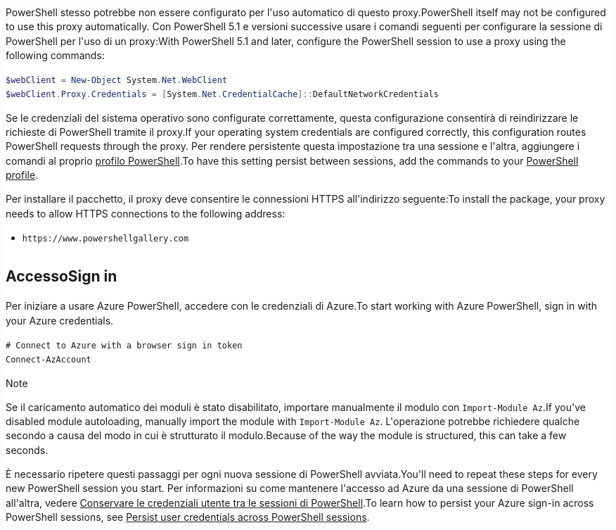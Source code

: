 <span data-ttu-id="4bad0-150">PowerShell stesso potrebbe non essere configurato per l'uso automatico di questo proxy.</span><span class="sxs-lookup"><span data-stu-id="4bad0-150">PowerShell itself may not be configured to use this proxy automatically.</span></span> <span data-ttu-id="4bad0-151">Con PowerShell 5.1 e versioni successive usare i comandi seguenti per configurare la sessione di PowerShell per l'uso di un proxy:</span><span class="sxs-lookup"><span data-stu-id="4bad0-151">With PowerShell 5.1 and later, configure the PowerShell session to use a proxy using the following commands:</span></span>

```powershell
$webClient = New-Object System.Net.WebClient
$webClient.Proxy.Credentials = [System.Net.CredentialCache]::DefaultNetworkCredentials
```

<span data-ttu-id="4bad0-152">Se le credenziali del sistema operativo sono configurate correttamente, questa configurazione consentirà di reindirizzare le richieste di PowerShell tramite il proxy.</span><span class="sxs-lookup"><span data-stu-id="4bad0-152">If your operating system credentials are configured correctly, this configuration routes PowerShell requests through the proxy.</span></span> <span data-ttu-id="4bad0-153">Per rendere persistente questa impostazione tra una sessione e l'altra, aggiungere i comandi al proprio [profilo PowerShell](/powershell/module/microsoft.powershell.core/about/about_profiles).</span><span class="sxs-lookup"><span data-stu-id="4bad0-153">To have this setting persist between sessions, add the commands to your [PowerShell profile](/powershell/module/microsoft.powershell.core/about/about_profiles).</span></span>

<span data-ttu-id="4bad0-154">Per installare il pacchetto, il proxy deve consentire le connessioni HTTPS all'indirizzo seguente:</span><span class="sxs-lookup"><span data-stu-id="4bad0-154">To install the package, your proxy needs to allow HTTPS connections to the following address:</span></span>

* `https://www.powershellgallery.com`

## <a name="sign-in"></a><span data-ttu-id="4bad0-155">Accesso</span><span class="sxs-lookup"><span data-stu-id="4bad0-155">Sign in</span></span>

<span data-ttu-id="4bad0-156">Per iniziare a usare Azure PowerShell, accedere con le credenziali di Azure.</span><span class="sxs-lookup"><span data-stu-id="4bad0-156">To start working with Azure PowerShell, sign in with your Azure credentials.</span></span>

```powershell-interactive
# Connect to Azure with a browser sign in token
Connect-AzAccount
```

> [!NOTE]
> <span data-ttu-id="4bad0-157">Se il caricamento automatico dei moduli è stato disabilitato, importare manualmente il modulo con `Import-Module Az`.</span><span class="sxs-lookup"><span data-stu-id="4bad0-157">If you've disabled module autoloading, manually import the module with `Import-Module Az`.</span></span> <span data-ttu-id="4bad0-158">L'operazione potrebbe richiedere qualche secondo a causa del modo in cui è strutturato il modulo.</span><span class="sxs-lookup"><span data-stu-id="4bad0-158">Because of the way the module is structured, this can take a few seconds.</span></span>

<span data-ttu-id="4bad0-159">È necessario ripetere questi passaggi per ogni nuova sessione di PowerShell avviata.</span><span class="sxs-lookup"><span data-stu-id="4bad0-159">You'll need to repeat these steps for every new PowerShell session you start.</span></span> <span data-ttu-id="4bad0-160">Per informazioni su come mantenere l'accesso ad Azure da una sessione di PowerShell all'altra, vedere [Conservare le credenziali utente tra le sessioni di PowerShell](context-persistence.md).</span><span class="sxs-lookup"><span data-stu-id="4bad0-160">To learn how to persist your Azure sign-in across PowerShell sessions, see [Persist user credentials across PowerShell sessions](context-persistence.md).</span></span>
